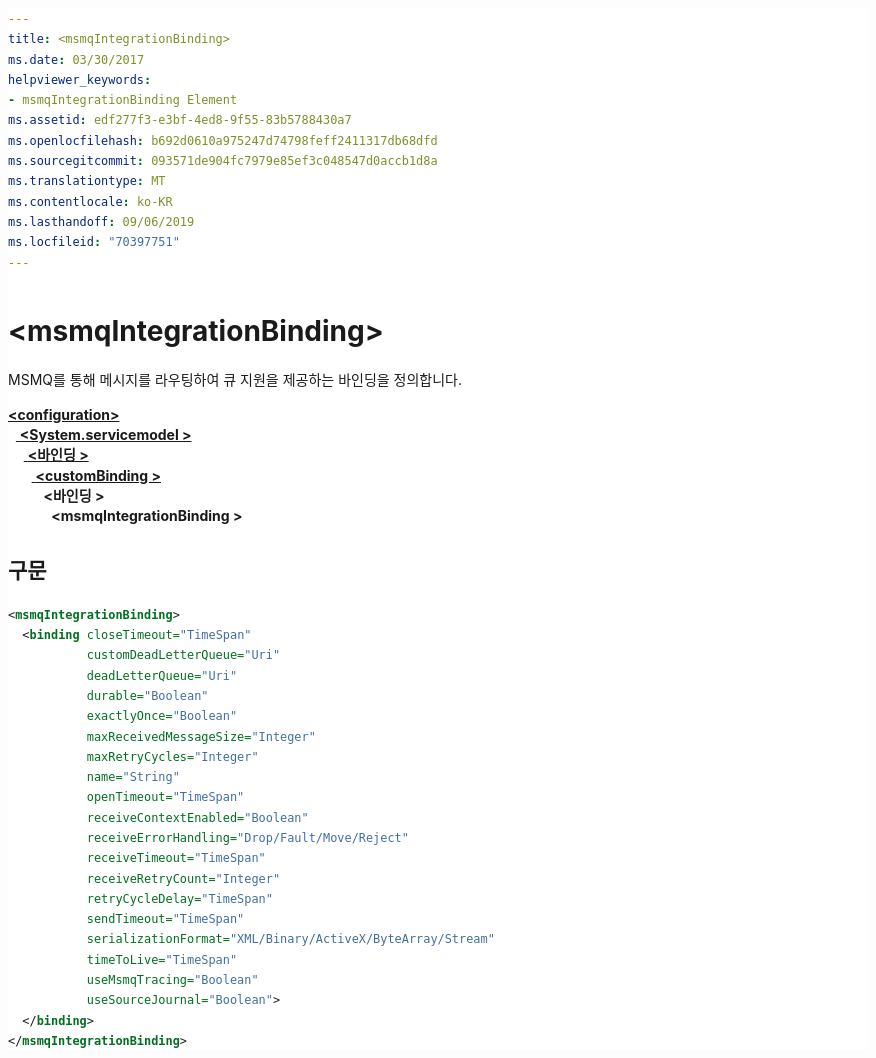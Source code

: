 ```yaml
---
title: <msmqIntegrationBinding>
ms.date: 03/30/2017
helpviewer_keywords:
- msmqIntegrationBinding Element
ms.assetid: edf277f3-e3bf-4ed8-9f55-83b5788430a7
ms.openlocfilehash: b692d0610a975247d74798feff2411317db68dfd
ms.sourcegitcommit: 093571de904fc7979e85ef3c048547d0accb1d8a
ms.translationtype: MT
ms.contentlocale: ko-KR
ms.lasthandoff: 09/06/2019
ms.locfileid: "70397751"
---
```

# <a name="msmqintegrationbinding"></a>\<msmqIntegrationBinding>
MSMQ를 통해 메시지를 라우팅하여 큐 지원을 제공하는 바인딩을 정의합니다.  
  
[ **\<configuration>** ](../configuration-element.md)\
&nbsp;&nbsp;[ **\<System.servicemodel >** ](system-servicemodel.md)\
&nbsp;&nbsp;&nbsp;&nbsp;[ **\<바인딩 >** ](bindings.md)\
&nbsp;&nbsp;&nbsp;&nbsp;&nbsp;&nbsp;[ **\<customBinding >** ](custombinding.md)\
&nbsp;&nbsp;&nbsp;&nbsp;&nbsp;&nbsp;&nbsp;&nbsp; **\<바인딩 >** \
&nbsp;&nbsp;&nbsp;&nbsp;&nbsp;&nbsp;&nbsp;&nbsp;&nbsp;&nbsp; **\<msmqIntegrationBinding >**  
  
## <a name="syntax"></a>구문  
  
```xml  
<msmqIntegrationBinding>
  <binding closeTimeout="TimeSpan"
           customDeadLetterQueue="Uri"
           deadLetterQueue="Uri"
           durable="Boolean"
           exactlyOnce="Boolean"
           maxReceivedMessageSize="Integer"
           maxRetryCycles="Integer"
           name="String"
           openTimeout="TimeSpan"
           receiveContextEnabled="Boolean"
           receiveErrorHandling="Drop/Fault/Move/Reject"
           receiveTimeout="TimeSpan"
           receiveRetryCount="Integer"
           retryCycleDelay="TimeSpan"
           sendTimeout="TimeSpan"
           serializationFormat="XML/Binary/ActiveX/ByteArray/Stream"
           timeToLive="TimeSpan"
           useMsmqTracing="Boolean"
           useSourceJournal="Boolean">
  </binding>
</msmqIntegrationBinding>
```  
  